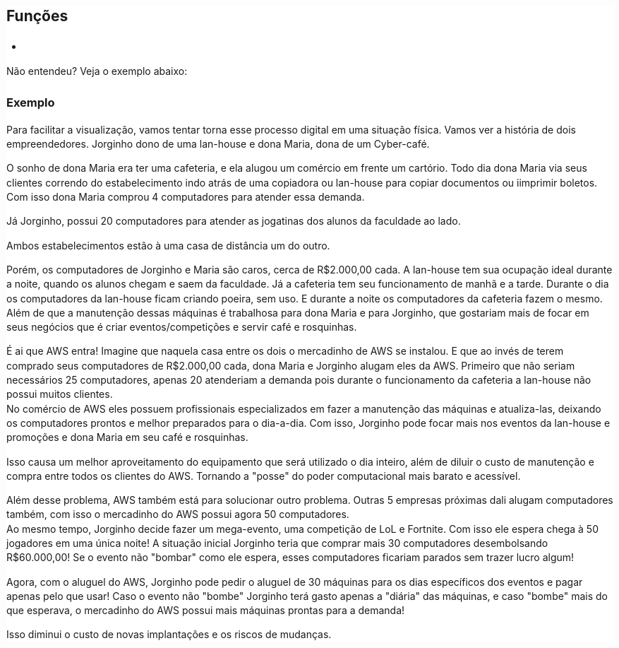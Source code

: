 Funções
- 
- 

Não entendeu? Veja o exemplo abaixo:
### Exemplo
<detail>
  Para facilitar a visualização, vamos tentar torna esse processo digital em uma situação física.  
  Vamos ver a história de dois empreendedores. Jorginho dono de uma lan-house e dona Maria, dona de um Cyber-café.

  O sonho de dona Maria era ter uma cafeteria, e ela alugou um comércio em frente um cartório. Todo dia dona Maria via seus clientes correndo do estabelecimento indo atrás de uma copiadora ou lan-house para copiar documentos ou iimprimir boletos. Com isso dona Maria comprou 4 computadores para atender essa demanda.

  Já Jorginho, possui 20 computadores para atender as jogatinas dos alunos da faculdade ao lado.

  Ambos estabelecimentos estão à uma casa de distância um do outro.

  Porém, os computadores de Jorginho e Maria são caros, cerca de R$2.000,00 cada.
  A lan-house tem sua ocupação ideal durante a noite, quando os alunos chegam e saem da faculdade. Já a cafeteria tem seu funcionamento de manhã e a tarde.
  Durante o dia os computadores da lan-house ficam criando poeira, sem uso. E durante a noite os computadores da cafeteria fazem o mesmo.  
  Além de que a manutenção dessas máquinas é trabalhosa para dona Maria e para Jorginho, que gostariam mais de focar em seus negócios que é criar eventos/competições e servir café e rosquinhas.

  É ai que AWS entra!
  Imagine que naquela casa entre os dois o mercadinho de AWS se instalou. E que ao invés de terem comprado seus computadores de R$2.000,00 cada, dona Maria e Jorginho alugam eles da AWS. Primeiro que não seriam necessários 25 computadores, apenas 20 atenderiam a demanda pois durante o funcionamento da cafeteria a lan-house não possui muitos clientes.  
  No comércio de AWS eles possuem profissionais especializados em fazer a manutenção das máquinas e atualiza-las, deixando os computadores prontos e melhor preparados para o dia-a-dia.
  Com isso, Jorginho pode focar mais nos eventos da lan-house e promoções e dona Maria em seu café e rosquinhas.  

  Isso causa um melhor aproveitamento do equipamento que será utilizado o dia inteiro, além de diluir o custo de manutenção e compra entre todos os clientes do AWS. Tornando a "posse" do poder computacional mais barato e acessível.

  Além desse problema, AWS também está para solucionar outro problema. Outras 5 empresas próximas dali alugam computadores também, com isso o mercadinho do AWS possui agora 50 computadores.  
  Ao mesmo tempo, Jorginho decide fazer um mega-evento, uma competição de LoL e Fortnite. Com isso ele espera chega à 50 jogadores em uma única noite!
  A situação inicial Jorginho teria que comprar mais 30 computadores desembolsando R$60.000,00! Se o evento não "bombar" como ele espera, esses computadores ficariam parados sem trazer lucro algum!

  Agora, com o aluguel do AWS, Jorginho pode pedir o aluguel de 30 máquinas para os dias específicos dos eventos e pagar apenas pelo que usar! Caso o evento não "bombe" Jorginho terá gasto apenas a "diária" das máquinas, e caso "bombe" mais do que esperava, o mercadinho do AWS possui mais máquinas prontas para a demanda!

  Isso diminui o custo de novas implantações e os riscos de mudanças.
